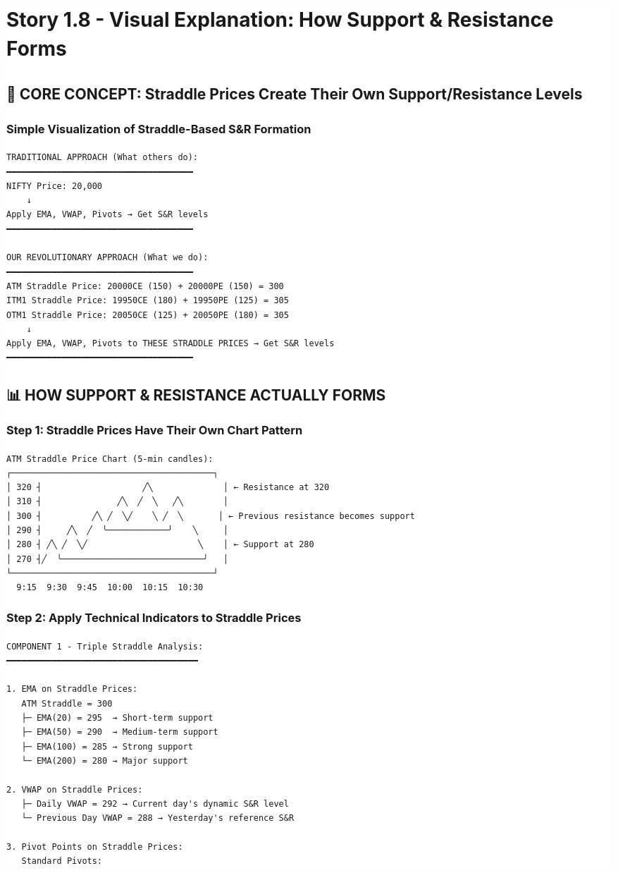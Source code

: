 # Story 1.8 - Visual Explanation: How Support & Resistance Forms

## 🎯 CORE CONCEPT: Straddle Prices Create Their Own Support/Resistance Levels

### Simple Visualization of Straddle-Based S&R Formation

```
TRADITIONAL APPROACH (What others do):
━━━━━━━━━━━━━━━━━━━━━━━━━━━━━━━━━━━━━
NIFTY Price: 20,000
    ↓
Apply EMA, VWAP, Pivots → Get S&R levels
━━━━━━━━━━━━━━━━━━━━━━━━━━━━━━━━━━━━━

OUR REVOLUTIONARY APPROACH (What we do):
━━━━━━━━━━━━━━━━━━━━━━━━━━━━━━━━━━━━━
ATM Straddle Price: 20000CE (150) + 20000PE (150) = 300
ITM1 Straddle Price: 19950CE (180) + 19950PE (125) = 305  
OTM1 Straddle Price: 20050CE (125) + 20050PE (180) = 305
    ↓
Apply EMA, VWAP, Pivots to THESE STRADDLE PRICES → Get S&R levels
━━━━━━━━━━━━━━━━━━━━━━━━━━━━━━━━━━━━━
```

## 📊 HOW SUPPORT & RESISTANCE ACTUALLY FORMS

### Step 1: Straddle Prices Have Their Own Chart Pattern

```
ATM Straddle Price Chart (5-min candles):
┌────────────────────────────────────────┐
│ 320 ┤                    ╱╲              │ ← Resistance at 320
│ 310 ┤               ╱╲  ╱  ╲   ╱╲        │
│ 300 ┤          ╱╲ ╱  ╲╱    ╲ ╱  ╲       │ ← Previous resistance becomes support
│ 290 ┤     ╱╲  ╱  ╰────────────╯    ╲     │
│ 280 ┤ ╱╲ ╱  ╲╱                      ╲    │ ← Support at 280
│ 270 ┤╱  ╰────────────────────────────╯   │
└────────────────────────────────────────┘
  9:15  9:30  9:45  10:00  10:15  10:30
```

### Step 2: Apply Technical Indicators to Straddle Prices

```
COMPONENT 1 - Triple Straddle Analysis:
━━━━━━━━━━━━━━━━━━━━━━━━━━━━━━━━━━━━━━

1. EMA on Straddle Prices:
   ATM Straddle = 300
   ├─ EMA(20) = 295  → Short-term support
   ├─ EMA(50) = 290  → Medium-term support  
   ├─ EMA(100) = 285 → Strong support
   └─ EMA(200) = 280 → Major support

2. VWAP on Straddle Prices:
   ├─ Daily VWAP = 292 → Current day's dynamic S&R level
   └─ Previous Day VWAP = 288 → Yesterday's reference S&R

3. Pivot Points on Straddle Prices:
   Standard Pivots:
```